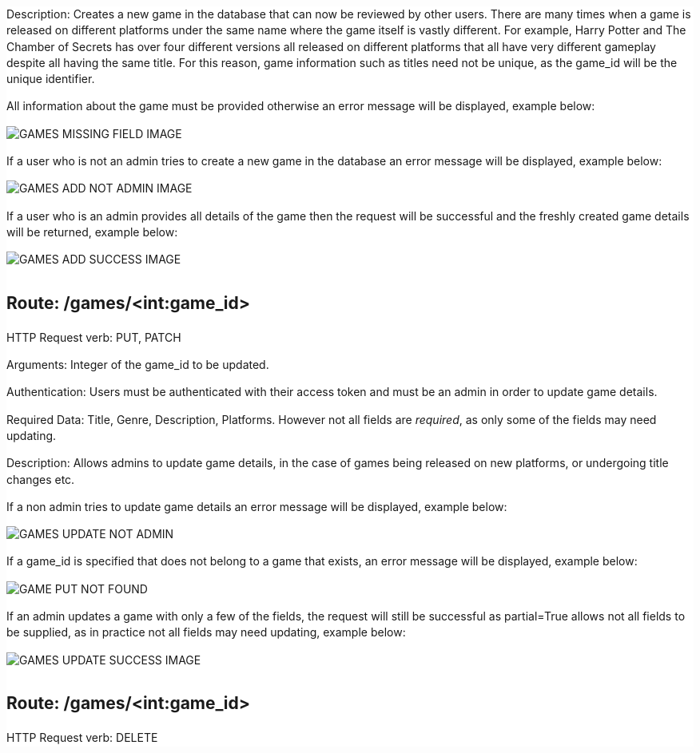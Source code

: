 Description: Creates a new game in the database that can now be reviewed by other users. There are many times when a game is released on different platforms under the same name where the game itself is vastly different. For example, Harry Potter and The Chamber of Secrets has over four different versions all released on different platforms that all have very different gameplay despite all having the same title. For this reason, game information such as titles need not be unique, as the game_id will be the unique identifier. 

All information about the game must be provided otherwise an error message will be displayed, example below:

![GAMES MISSING FIELD IMAGE](https://i.imgur.com/VcHilt3.jpg)

If a user who is not an admin tries to create a new game in the database an error message will be displayed, example below: 

![GAMES ADD NOT ADMIN IMAGE](https://i.imgur.com/UNQIpWU.jpg) 

If a user who is an admin provides all details of the game then the request will be successful and the freshly created game details will be returned, example below: 

![GAMES ADD SUCCESS IMAGE](https://i.imgur.com/yttGEon.jpg) 

## Route: /games/\<int:game_id>
HTTP Request verb: PUT, PATCH 

Arguments: Integer of the game_id to be updated.

Authentication: Users must be authenticated with their access token and must be an admin in order to update game details. 

Required Data: Title, Genre, Description, Platforms. However not all fields are *required*, as only some of the fields may need updating.

Description: Allows admins to update game details, in the case of games being released on new platforms, or undergoing title changes etc. 

If a non admin tries to update game details an error message will be displayed, example below: 

![GAMES UPDATE NOT ADMIN](https://i.imgur.com/yrAPVQ0.jpg)

If a game_id is specified that does not belong to a game that exists, an error message will be displayed, example below: 

![GAME PUT NOT FOUND](https://i.imgur.com/ntSwRjK.jpg) 

If an admin updates a game with only a few of the fields, the request will still be successful as partial=True allows not all fields to be supplied, as in practice not all fields may need updating, example below: 

![GAMES UPDATE SUCCESS IMAGE](https://i.imgur.com/wpz7rSg.jpg)

## Route: /games/\<int:game_id>
HTTP Request verb: DELETE
